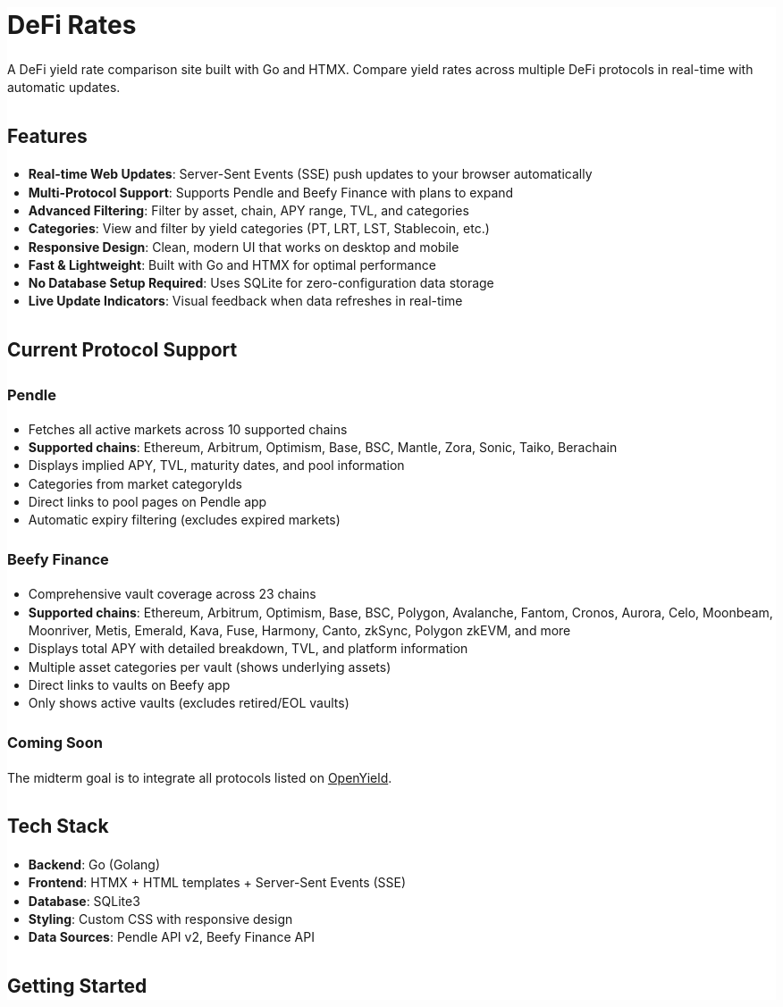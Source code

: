 # DeFi Rates

A DeFi yield rate comparison site built with Go and HTMX. Compare yield rates across multiple DeFi protocols in real-time with automatic updates.

## Features

- **Real-time Web Updates**: Server-Sent Events (SSE) push updates to your browser automatically
- **Multi-Protocol Support**: Supports Pendle and Beefy Finance with plans to expand
- **Advanced Filtering**: Filter by asset, chain, APY range, TVL, and categories
- **Categories**: View and filter by yield categories (PT, LRT, LST, Stablecoin, etc.)
- **Responsive Design**: Clean, modern UI that works on desktop and mobile
- **Fast & Lightweight**: Built with Go and HTMX for optimal performance
- **No Database Setup Required**: Uses SQLite for zero-configuration data storage
- **Live Update Indicators**: Visual feedback when data refreshes in real-time

## Current Protocol Support

### Pendle
- Fetches all active markets across 10 supported chains
- **Supported chains**: Ethereum, Arbitrum, Optimism, Base, BSC, Mantle, Zora, Sonic, Taiko, Berachain
- Displays implied APY, TVL, maturity dates, and pool information
- Categories from market categoryIds
- Direct links to pool pages on Pendle app
- Automatic expiry filtering (excludes expired markets)

### Beefy Finance
- Comprehensive vault coverage across 23 chains
- **Supported chains**: Ethereum, Arbitrum, Optimism, Base, BSC, Polygon, Avalanche, Fantom, Cronos, Aurora, Celo, Moonbeam, Moonriver, Metis, Emerald, Kava, Fuse, Harmony, Canto, zkSync, Polygon zkEVM, and more
- Displays total APY with detailed breakdown, TVL, and platform information
- Multiple asset categories per vault (shows underlying assets)
- Direct links to vaults on Beefy app
- Only shows active vaults (excludes retired/EOL vaults)

### Coming Soon
The midterm goal is to integrate all protocols listed on [OpenYield](https://www.openyield.com).

## Tech Stack

- **Backend**: Go (Golang)
- **Frontend**: HTMX + HTML templates + Server-Sent Events (SSE)
- **Database**: SQLite3
- **Styling**: Custom CSS with responsive design
- **Data Sources**: Pendle API v2, Beefy Finance API

## Getting Started
